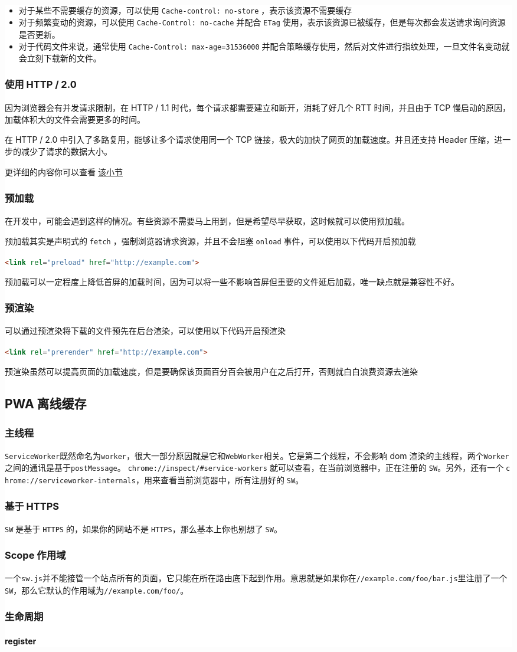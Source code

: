 - 对于某些不需要缓存的资源，可以使用 `Cache-control: no-store` ，表示该资源不需要缓存
- 对于频繁变动的资源，可以使用 `Cache-Control: no-cache` 并配合 `ETag` 使用，表示该资源已被缓存，但是每次都会发送请求询问资源是否更新。
- 对于代码文件来说，通常使用 `Cache-Control: max-age=31536000` 并配合策略缓存使用，然后对文件进行指纹处理，一旦文件名变动就会立刻下载新的文件。

### 使用 HTTP / 2.0

因为浏览器会有并发请求限制，在 HTTP / 1.1 时代，每个请求都需要建立和断开，消耗了好几个 RTT 时间，并且由于 TCP 慢启动的原因，加载体积大的文件会需要更多的时间。

在  HTTP / 2.0 中引入了多路复用，能够让多个请求使用同一个 TCP 链接，极大的加快了网页的加载速度。并且还支持 Header 压缩，进一步的减少了请求的数据大小。

更详细的内容你可以查看 [该小节](../Network/Network-zh.md##http-20)

### 预加载

在开发中，可能会遇到这样的情况。有些资源不需要马上用到，但是希望尽早获取，这时候就可以使用预加载。

预加载其实是声明式的 `fetch` ，强制浏览器请求资源，并且不会阻塞 `onload` 事件，可以使用以下代码开启预加载

```html
<link rel="preload" href="http://example.com">
```

预加载可以一定程度上降低首屏的加载时间，因为可以将一些不影响首屏但重要的文件延后加载，唯一缺点就是兼容性不好。

### 预渲染

可以通过预渲染将下载的文件预先在后台渲染，可以使用以下代码开启预渲染

```html
<link rel="prerender" href="http://example.com"> 
```

预渲染虽然可以提高页面的加载速度，但是要确保该页面百分百会被用户在之后打开，否则就白白浪费资源去渲染

## PWA 离线缓存

### 主线程

`ServiceWorker`既然命名为`worker`，很大一部分原因就是它和`WebWorker`相关。它是第二个线程，不会影响 dom 渲染的主线程，两个`Worker`之间的通讯是基于`postMessage`。
`chrome://inspect/#service-workers` 就可以查看，在当前浏览器中，正在注册的 `SW`。另外，还有一个 `chrome://serviceworker-internals`，用来查看当前浏览器中，所有注册好的 `SW`。

### 基于 HTTPS

`SW` 是基于 `HTTPS` 的，如果你的网站不是 `HTTPS`，那么基本上你也别想了 `SW`。

### Scope 作用域

一个`sw.js`并不能接管一个站点所有的页面，它只能在所在路由底下起到作用。意思就是如果你在`//example.com/foo/bar.js`里注册了一个 `SW`，那么它默认的作用域为`//example.com/foo/`。

### 生命周期

#### register
